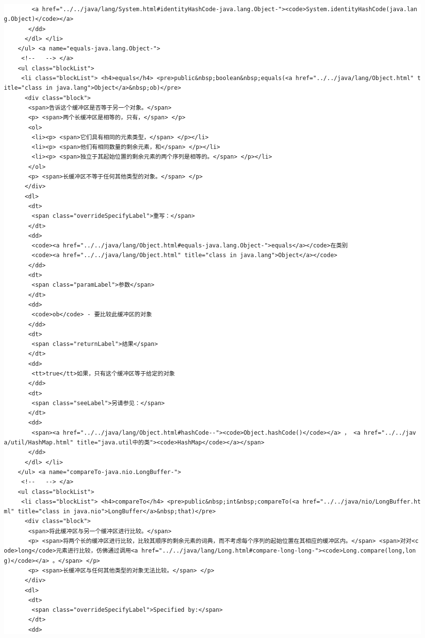             <a href="../../java/lang/System.html#identityHashCode-java.lang.Object-"><code>System.identityHashCode(java.lang.Object)</code></a> 
           </dd> 
          </dl> </li> 
        </ul> <a name="equals-java.lang.Object-"> 
         <!--   --> </a> 
        <ul class="blockList"> 
         <li class="blockList"> <h4>equals</h4> <pre>public&nbsp;boolean&nbsp;equals(<a href="../../java/lang/Object.html" title="class in java.lang">Object</a>&nbsp;ob)</pre> 
          <div class="block"> 
           <span>告诉这个缓冲区是否等于另一个对象。</span> 
           <p> <span>两个长缓冲区是相等的，只有，</span> </p> 
           <ol> 
            <li><p> <span>它们具有相同的元素类型，</span> </p></li> 
            <li><p> <span>他们有相同数量的剩余元素，和</span> </p></li> 
            <li><p> <span>独立于其起始位置的剩余元素的两个序列是相等的。</span> </p></li> 
           </ol> 
           <p> <span>长缓冲区不等于任何其他类型的对象。</span> </p> 
          </div> 
          <dl> 
           <dt> 
            <span class="overrideSpecifyLabel">重写：</span> 
           </dt> 
           <dd> 
            <code><a href="../../java/lang/Object.html#equals-java.lang.Object-">equals</a></code>在类别 
            <code><a href="../../java/lang/Object.html" title="class in java.lang">Object</a></code> 
           </dd> 
           <dt> 
            <span class="paramLabel">参数</span> 
           </dt> 
           <dd> 
            <code>ob</code> - 要比较此缓冲区的对象 
           </dd> 
           <dt> 
            <span class="returnLabel">结果</span> 
           </dt> 
           <dd> 
            <tt>true</tt>如果，只有这个缓冲区等于给定的对象 
           </dd> 
           <dt> 
            <span class="seeLabel">另请参见：</span> 
           </dt> 
           <dd> 
            <span><a href="../../java/lang/Object.html#hashCode--"><code>Object.hashCode()</code></a> ， <a href="../../java/util/HashMap.html" title="java.util中的类"><code>HashMap</code></a></span> 
           </dd> 
          </dl> </li> 
        </ul> <a name="compareTo-java.nio.LongBuffer-"> 
         <!--   --> </a> 
        <ul class="blockList"> 
         <li class="blockList"> <h4>compareTo</h4> <pre>public&nbsp;int&nbsp;compareTo(<a href="../../java/nio/LongBuffer.html" title="class in java.nio">LongBuffer</a>&nbsp;that)</pre> 
          <div class="block"> 
           <span>将此缓冲区与另一个缓冲区进行比较。</span> 
           <p> <span>将两个长的缓冲区进行比较，比较其顺序的剩余元素的词典，而不考虑每个序列的起始位置在其相应的缓冲区内。</span> <span>对对<code>long</code>元素进行比较，仿佛通过调用<a href="../../java/lang/Long.html#compare-long-long-"><code>Long.compare(long,long)</code></a> 。</span> </p> 
           <p> <span>长缓冲区与任何其他类型的对象无法比较。</span> </p> 
          </div> 
          <dl> 
           <dt> 
            <span class="overrideSpecifyLabel">Specified by:</span> 
           </dt> 
           <dd> 